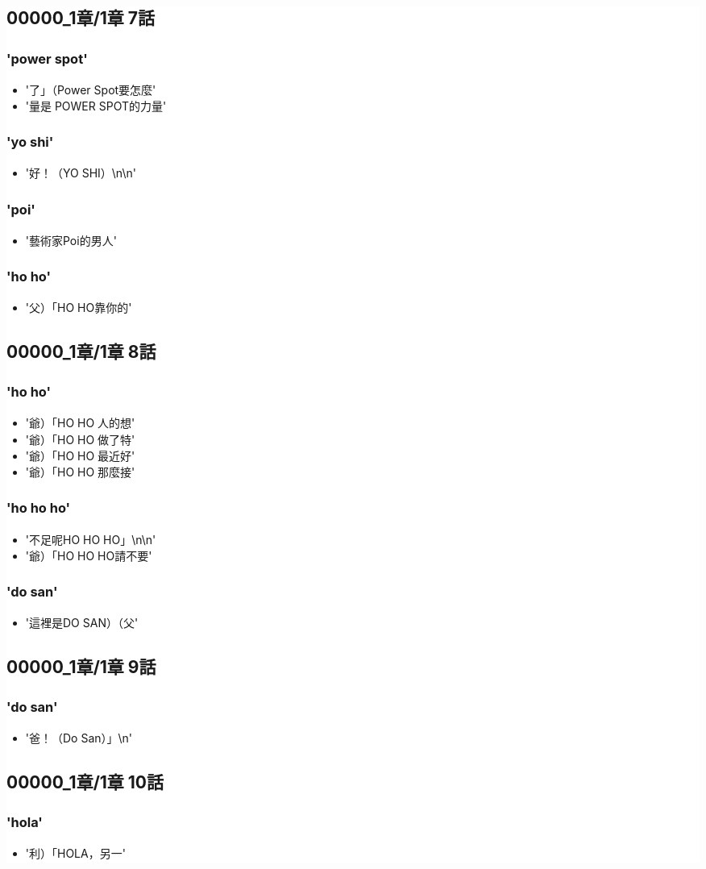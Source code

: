 
## 00000_1章/1章 7話

### 'power spot'

- '了」（Power Spot要怎麼'
- '量是 POWER SPOT的力量'

### 'yo shi'

- '好！（YO SHI）\n\n'

### 'poi'

- '藝術家Poi的男人'

### 'ho ho'

- '父）「HO HO靠你的'


## 00000_1章/1章 8話

### 'ho ho'

- '爺）「HO HO 人的想'
- '爺）「HO HO 做了特'
- '爺）「HO HO 最近好'
- '爺）「HO HO 那麼接'

### 'ho ho ho'

- '不足呢HO HO HO」\n\n'
- '爺）「HO HO HO請不要'

### 'do san'

- '這裡是DO SAN）（父'


## 00000_1章/1章 9話

### 'do san'

- '爸！（Do San）」\n'


## 00000_1章/1章 10話

### 'hola'

- '利）「HOLA，另一'
